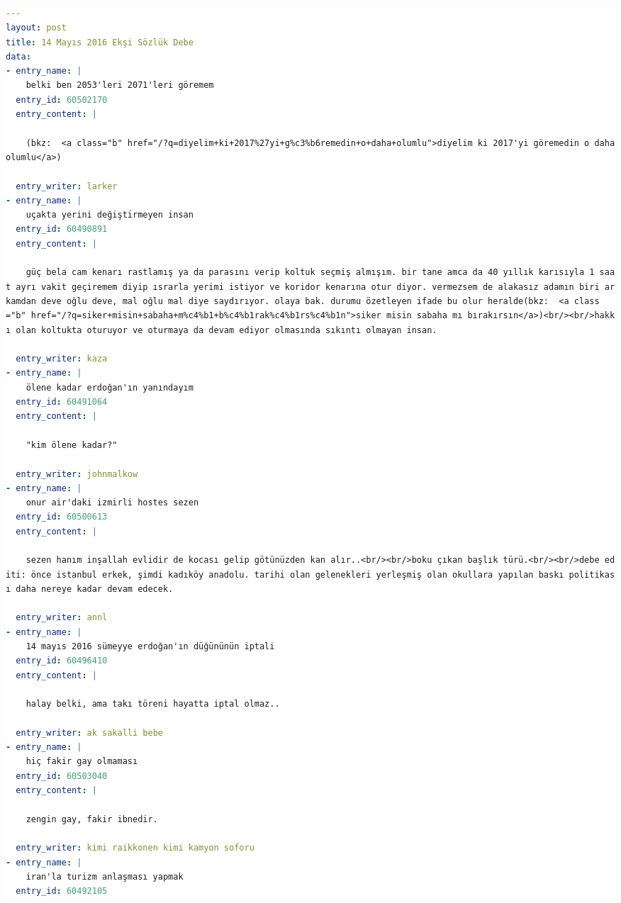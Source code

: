 ```yaml
---
layout: post
title: 14 Mayıs 2016 Ekşi Sözlük Debe
data:
- entry_name: |
    belki ben 2053'leri 2071'leri göremem
  entry_id: 60502170
  entry_content: |
    
    (bkz:  <a class="b" href="/?q=diyelim+ki+2017%27yi+g%c3%b6remedin+o+daha+olumlu">diyelim ki 2017'yi göremedin o daha olumlu</a>)
   
  entry_writer: larker
- entry_name: |
    uçakta yerini değiştirmeyen insan
  entry_id: 60490891
  entry_content: |
    
    güç bela cam kenarı rastlamış ya da parasını verip koltuk seçmiş almışım. bir tane amca da 40 yıllık karısıyla 1 saat ayrı vakit geçiremem diyip ısrarla yerimi istiyor ve koridor kenarına otur diyor. vermezsem de alakasız adamın biri arkamdan deve oğlu deve, mal oğlu mal diye saydırıyor. olaya bak. durumu özetleyen ifade bu olur heralde(bkz:  <a class="b" href="/?q=siker+misin+sabaha+m%c4%b1+b%c4%b1rak%c4%b1rs%c4%b1n">siker misin sabaha mı bırakırsın</a>)<br/><br/>hakkı olan koltukta oturuyor ve oturmaya da devam ediyor olmasında sıkıntı olmayan insan.
   
  entry_writer: kaza
- entry_name: |
    ölene kadar erdoğan'ın yanındayım
  entry_id: 60491064
  entry_content: |
    
    "kim ölene kadar?"
    
  entry_writer: johnmalkow
- entry_name: |
    onur air'daki izmirli hostes sezen
  entry_id: 60500613
  entry_content: |
    
    sezen hanım inşallah evlidir de kocası gelip götünüzden kan alır..<br/><br/>boku çıkan başlık türü.<br/><br/>debe editi: önce istanbul erkek, şimdi kadıköy anadolu. tarihi olan gelenekleri yerleşmiş olan okullara yapılan baskı politikası daha nereye kadar devam edecek.
   
  entry_writer: annl
- entry_name: |
    14 mayıs 2016 sümeyye erdoğan'ın düğününün iptali
  entry_id: 60496410
  entry_content: |
    
    halay belki, ama takı töreni hayatta iptal olmaz..
    
  entry_writer: ak sakalli bebe
- entry_name: |
    hiç fakir gay olmaması
  entry_id: 60503040
  entry_content: |
    
    zengin gay, fakir ibnedir.
    
  entry_writer: kimi raikkonen kimi kamyon soforu
- entry_name: |
    iran'la turizm anlaşması yapmak
  entry_id: 60492105
```